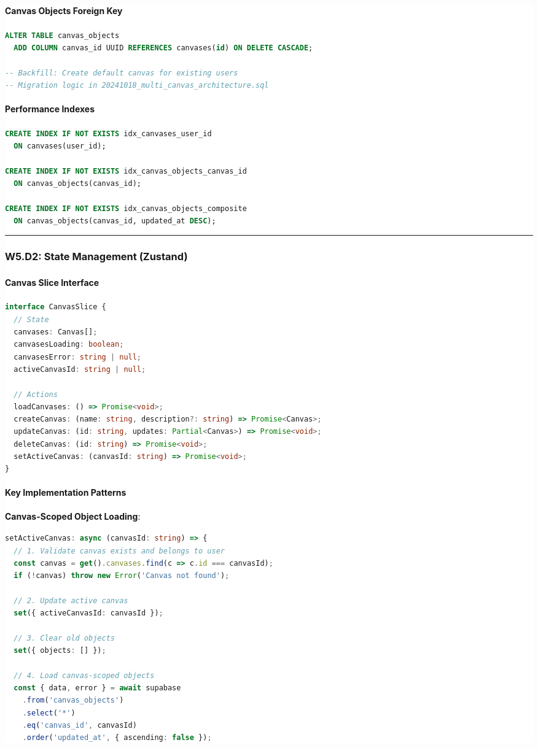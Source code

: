 #### Canvas Objects Foreign Key
```sql
ALTER TABLE canvas_objects
  ADD COLUMN canvas_id UUID REFERENCES canvases(id) ON DELETE CASCADE;

-- Backfill: Create default canvas for existing users
-- Migration logic in 20241018_multi_canvas_architecture.sql
```

#### Performance Indexes
```sql
CREATE INDEX IF NOT EXISTS idx_canvases_user_id
  ON canvases(user_id);

CREATE INDEX IF NOT EXISTS idx_canvas_objects_canvas_id
  ON canvas_objects(canvas_id);

CREATE INDEX IF NOT EXISTS idx_canvas_objects_composite
  ON canvas_objects(canvas_id, updated_at DESC);
```

---

### W5.D2: State Management (Zustand)

#### Canvas Slice Interface
```typescript
interface CanvasSlice {
  // State
  canvases: Canvas[];
  canvasesLoading: boolean;
  canvasesError: string | null;
  activeCanvasId: string | null;

  // Actions
  loadCanvases: () => Promise<void>;
  createCanvas: (name: string, description?: string) => Promise<Canvas>;
  updateCanvas: (id: string, updates: Partial<Canvas>) => Promise<void>;
  deleteCanvas: (id: string) => Promise<void>;
  setActiveCanvas: (canvasId: string) => Promise<void>;
}
```

#### Key Implementation Patterns

**Canvas-Scoped Object Loading**:
```typescript
setActiveCanvas: async (canvasId: string) => {
  // 1. Validate canvas exists and belongs to user
  const canvas = get().canvases.find(c => c.id === canvasId);
  if (!canvas) throw new Error('Canvas not found');

  // 2. Update active canvas
  set({ activeCanvasId: canvasId });

  // 3. Clear old objects
  set({ objects: [] });

  // 4. Load canvas-scoped objects
  const { data, error } = await supabase
    .from('canvas_objects')
    .select('*')
    .eq('canvas_id', canvasId)
    .order('updated_at', { ascending: false });

```